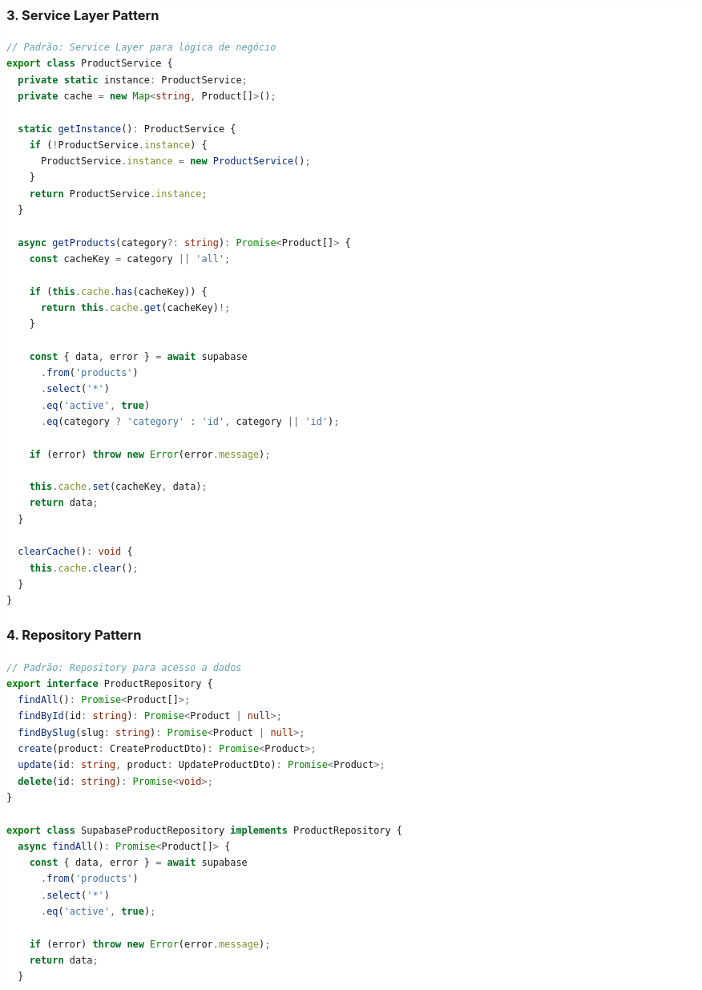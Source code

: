 ### 3. Service Layer Pattern

```typescript
// Padrão: Service Layer para lógica de negócio
export class ProductService {
  private static instance: ProductService;
  private cache = new Map<string, Product[]>();

  static getInstance(): ProductService {
    if (!ProductService.instance) {
      ProductService.instance = new ProductService();
    }
    return ProductService.instance;
  }

  async getProducts(category?: string): Promise<Product[]> {
    const cacheKey = category || 'all';

    if (this.cache.has(cacheKey)) {
      return this.cache.get(cacheKey)!;
    }

    const { data, error } = await supabase
      .from('products')
      .select('*')
      .eq('active', true)
      .eq(category ? 'category' : 'id', category || 'id');

    if (error) throw new Error(error.message);

    this.cache.set(cacheKey, data);
    return data;
  }

  clearCache(): void {
    this.cache.clear();
  }
}
```

### 4. Repository Pattern

```typescript
// Padrão: Repository para acesso a dados
export interface ProductRepository {
  findAll(): Promise<Product[]>;
  findById(id: string): Promise<Product | null>;
  findBySlug(slug: string): Promise<Product | null>;
  create(product: CreateProductDto): Promise<Product>;
  update(id: string, product: UpdateProductDto): Promise<Product>;
  delete(id: string): Promise<void>;
}

export class SupabaseProductRepository implements ProductRepository {
  async findAll(): Promise<Product[]> {
    const { data, error } = await supabase
      .from('products')
      .select('*')
      .eq('active', true);

    if (error) throw new Error(error.message);
    return data;
  }

```
